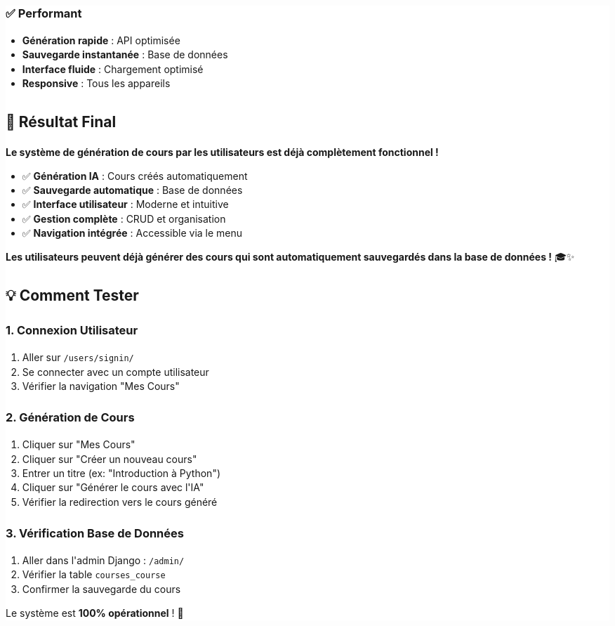 ### **✅ Performant**
- **Génération rapide** : API optimisée
- **Sauvegarde instantanée** : Base de données
- **Interface fluide** : Chargement optimisé
- **Responsive** : Tous les appareils

## 🎉 Résultat Final

**Le système de génération de cours par les utilisateurs est déjà complètement fonctionnel !**

- ✅ **Génération IA** : Cours créés automatiquement
- ✅ **Sauvegarde automatique** : Base de données
- ✅ **Interface utilisateur** : Moderne et intuitive
- ✅ **Gestion complète** : CRUD et organisation
- ✅ **Navigation intégrée** : Accessible via le menu

**Les utilisateurs peuvent déjà générer des cours qui sont automatiquement sauvegardés dans la base de données !** 🎓✨

## 💡 Comment Tester

### **1. Connexion Utilisateur**
1. Aller sur `/users/signin/`
2. Se connecter avec un compte utilisateur
3. Vérifier la navigation "Mes Cours"

### **2. Génération de Cours**
1. Cliquer sur "Mes Cours"
2. Cliquer sur "Créer un nouveau cours"
3. Entrer un titre (ex: "Introduction à Python")
4. Cliquer sur "Générer le cours avec l'IA"
5. Vérifier la redirection vers le cours généré

### **3. Vérification Base de Données**
1. Aller dans l'admin Django : `/admin/`
2. Vérifier la table `courses_course`
3. Confirmer la sauvegarde du cours

Le système est **100% opérationnel** ! 🚀
